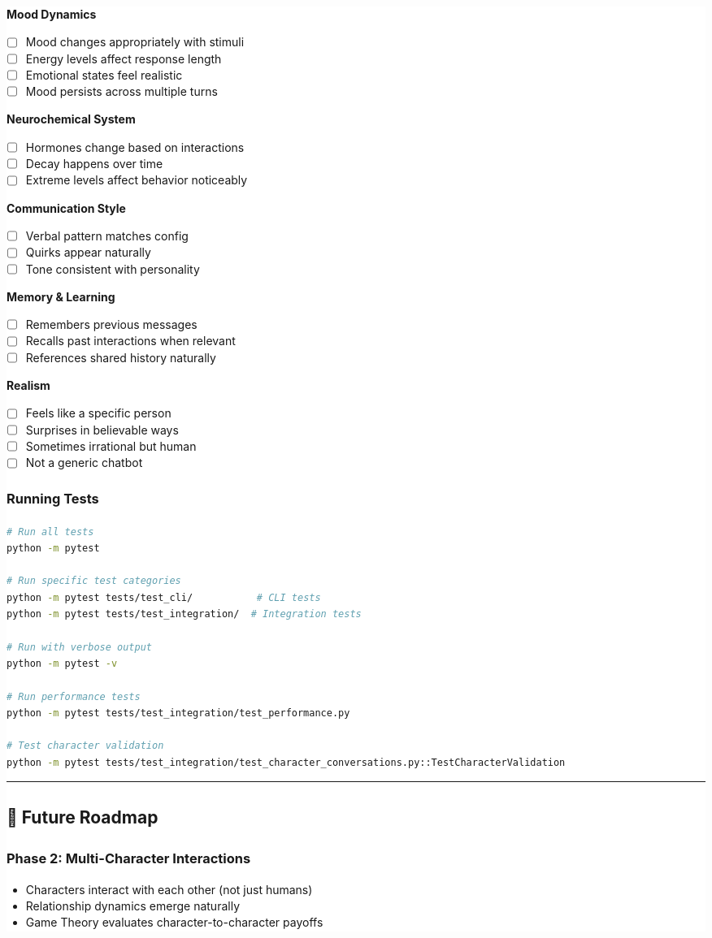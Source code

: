 **Mood Dynamics**
- [ ] Mood changes appropriately with stimuli
- [ ] Energy levels affect response length
- [ ] Emotional states feel realistic
- [ ] Mood persists across multiple turns

**Neurochemical System**
- [ ] Hormones change based on interactions
- [ ] Decay happens over time
- [ ] Extreme levels affect behavior noticeably

**Communication Style**
- [ ] Verbal pattern matches config
- [ ] Quirks appear naturally
- [ ] Tone consistent with personality

**Memory & Learning**
- [ ] Remembers previous messages
- [ ] Recalls past interactions when relevant
- [ ] References shared history naturally

**Realism**
- [ ] Feels like a specific person
- [ ] Surprises in believable ways
- [ ] Sometimes irrational but human
- [ ] Not a generic chatbot

### Running Tests

```bash
# Run all tests
python -m pytest

# Run specific test categories
python -m pytest tests/test_cli/           # CLI tests
python -m pytest tests/test_integration/  # Integration tests

# Run with verbose output
python -m pytest -v

# Run performance tests
python -m pytest tests/test_integration/test_performance.py

# Test character validation
python -m pytest tests/test_integration/test_character_conversations.py::TestCharacterValidation
```

---

## 🔮 Future Roadmap

### Phase 2: Multi-Character Interactions
- Characters interact with each other (not just humans)
- Relationship dynamics emerge naturally
- Game Theory evaluates character-to-character payoffs
